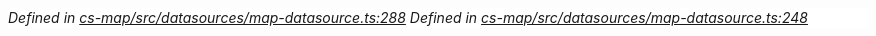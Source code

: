 *Defined in [cs-map/src/datasources/map-datasource.ts:288](https://github.com/TNOCS/csnext/blob/99cbd46d/packages/cs-map/src/datasources/map-datasource.ts#L288)*
*Defined in [cs-map/src/datasources/map-datasource.ts:248](https://github.com/TNOCS/csnext/blob/99cbd46d/packages/cs-map/src/datasources/map-datasource.ts#L248)*
